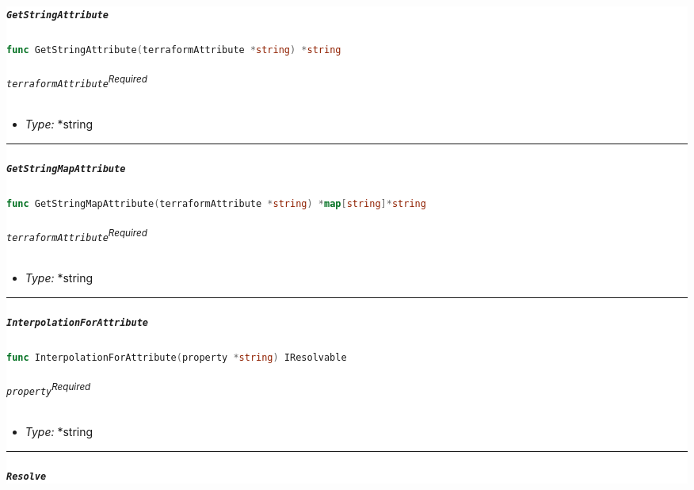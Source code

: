 ##### `GetStringAttribute` <a name="GetStringAttribute" id="@cdktf/provider-azurerm.dataAzurermElasticCloudElasticsearch.DataAzurermElasticCloudElasticsearchLogsFilteringTagOutputReference.getStringAttribute"></a>

```go
func GetStringAttribute(terraformAttribute *string) *string
```

###### `terraformAttribute`<sup>Required</sup> <a name="terraformAttribute" id="@cdktf/provider-azurerm.dataAzurermElasticCloudElasticsearch.DataAzurermElasticCloudElasticsearchLogsFilteringTagOutputReference.getStringAttribute.parameter.terraformAttribute"></a>

- *Type:* *string

---

##### `GetStringMapAttribute` <a name="GetStringMapAttribute" id="@cdktf/provider-azurerm.dataAzurermElasticCloudElasticsearch.DataAzurermElasticCloudElasticsearchLogsFilteringTagOutputReference.getStringMapAttribute"></a>

```go
func GetStringMapAttribute(terraformAttribute *string) *map[string]*string
```

###### `terraformAttribute`<sup>Required</sup> <a name="terraformAttribute" id="@cdktf/provider-azurerm.dataAzurermElasticCloudElasticsearch.DataAzurermElasticCloudElasticsearchLogsFilteringTagOutputReference.getStringMapAttribute.parameter.terraformAttribute"></a>

- *Type:* *string

---

##### `InterpolationForAttribute` <a name="InterpolationForAttribute" id="@cdktf/provider-azurerm.dataAzurermElasticCloudElasticsearch.DataAzurermElasticCloudElasticsearchLogsFilteringTagOutputReference.interpolationForAttribute"></a>

```go
func InterpolationForAttribute(property *string) IResolvable
```

###### `property`<sup>Required</sup> <a name="property" id="@cdktf/provider-azurerm.dataAzurermElasticCloudElasticsearch.DataAzurermElasticCloudElasticsearchLogsFilteringTagOutputReference.interpolationForAttribute.parameter.property"></a>

- *Type:* *string

---

##### `Resolve` <a name="Resolve" id="@cdktf/provider-azurerm.dataAzurermElasticCloudElasticsearch.DataAzurermElasticCloudElasticsearchLogsFilteringTagOutputReference.resolve"></a>

